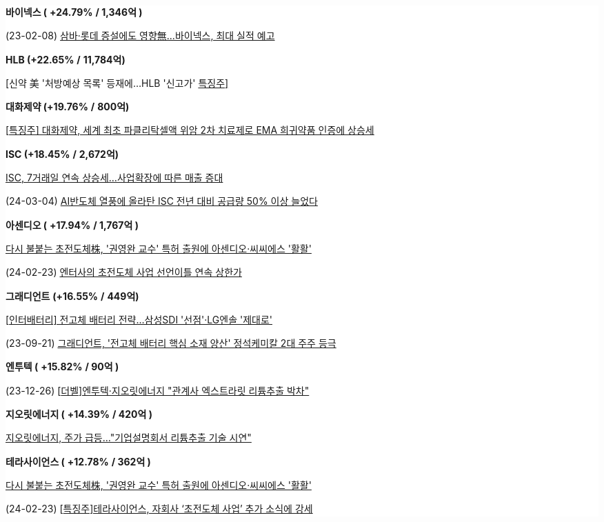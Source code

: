  

**바이넥스 (** **+24.79%** **/ 1,346억 )**

(23-02-08) [삼바·롯데 증설에도 영향無...바이넥스, 최대 실적 예고](https://www.edaily.co.kr/news/read?newsId=01390726635508552&mediaCodeNo=257&OutLnkChk=Y)

 

**HLB (+22.65%** **/** **11,784억)**

[신약 美 '처방예상 목록' 등재에…HLB '신고가' [특징주\]](https://www.sedaily.com/NewsView/2D6K25OCWT)

 

**대화제약 (+19.76%** **/** **800억)**

[[특징주\] 대화제약, 세계 최초 파클리탁셀액 위암 2차 치료제로 EMA 희귀약품 인증에 상승세](https://www.etoday.co.kr/news/view/2338332)

 

**ISC (+18.45%** **/** **2,672억)**

[ISC, 7거래일 연속 상승세…사업확장에 따른 매출 증대](https://www.hankyung.com/article/202403087211O)

(24-03-04) [AI반도체 열풍에 올라탄 ISC 전년 대비 공급량 50% 이상 늘었다](https://www.hankyung.com/article/202403044917i)

 

**아센디오 (** **+17.94%** **/ 1,767억 )**

[다시 불붙는 초전도체株, '권영완 교수' 특허 출원에 아센디오·씨씨에스 '활활'](https://www.fnnews.com/news/202403081355237769)

(24-02-23) [엔터사의 초전도체 사업 선언이틀 연속 상한가](https://www.wowtv.co.kr/NewsCenter/News/Read?articleId=A202402230069&t=NN)

 

**그래디언트** **(+16.55%** **/** **449억)**

[[인터배터리\] 전고체 배터리 전략…삼성SDI '선점'·LG엔솔 '제대로'](https://www.yna.co.kr/view/AKR20240307101600003?input=1195m)

(23-09-21) [그래디언트, '전고체 배터리 핵심 소재 양산' 정석케미칼 2대 주주 등극](https://www.newsprime.co.kr/news/article/?no=613775)

 

**엔투텍 (** **+15.82%** **/ 90억 )**

(23-12-26) [[더벨\]엔투텍·지오릿에너지 "관계사 엑스트라릿 리튬추출 박차"](https://news.mt.co.kr/mtview.php?no=2023122614179672048)

 

**지오릿에너지 (** **+14.39%** **/ 420억 )**

[지오릿에너지, 주가 급등…"기업설명회서 리튬추출 기술 시연"](https://www.thebigdata.co.kr/view.php?ud=20240308060905580cd1e7f0bdf_23)

 

**테라사이언스 (** **+12.78%** **/ 362억 )**

[다시 불붙는 초전도체株, '권영완 교수' 특허 출원에 아센디오·씨씨에스 '활활'](https://www.fnnews.com/news/202403081355237769)

(24-02-23) [[특징주\]테라사이언스, 자회사 ‘초전도체 사업’ 추가 소식에 강세](http://www.edaily.co.kr/news/newspath.asp?newsid=01689206638793472)
